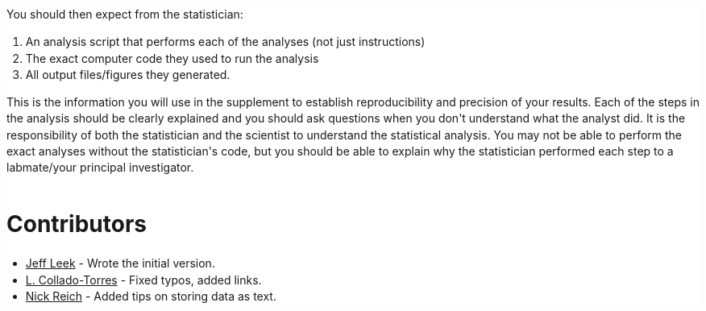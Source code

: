 You should then expect from the statistician:

1. An analysis script that performs each of the analyses (not just instructions)
1. The exact computer code they used to run the analysis
1. All output files/figures they generated. 

This is the information you will use in the supplement to establish reproducibility and precision of your results. Each
of the steps in the analysis should be clearly explained and you should ask questions when you don't understand
what the analyst did. It is the responsibility of both the statistician and the scientist to understand the statistical
analysis. You may not be able to perform the exact analyses without the statistician's code, but you should be able
to explain why the statistician performed each step to a labmate/your principal investigator. 


Contributors
====================

* [Jeff Leek](http://biostat.jhsph.edu/~jleek/) - Wrote the initial version.
* [L. Collado-Torres](http://bit.ly/LColladoTorres) - Fixed typos, added links.
* [Nick Reich](http://people.umass.edu/nick/) - Added tips on storing data as text.


